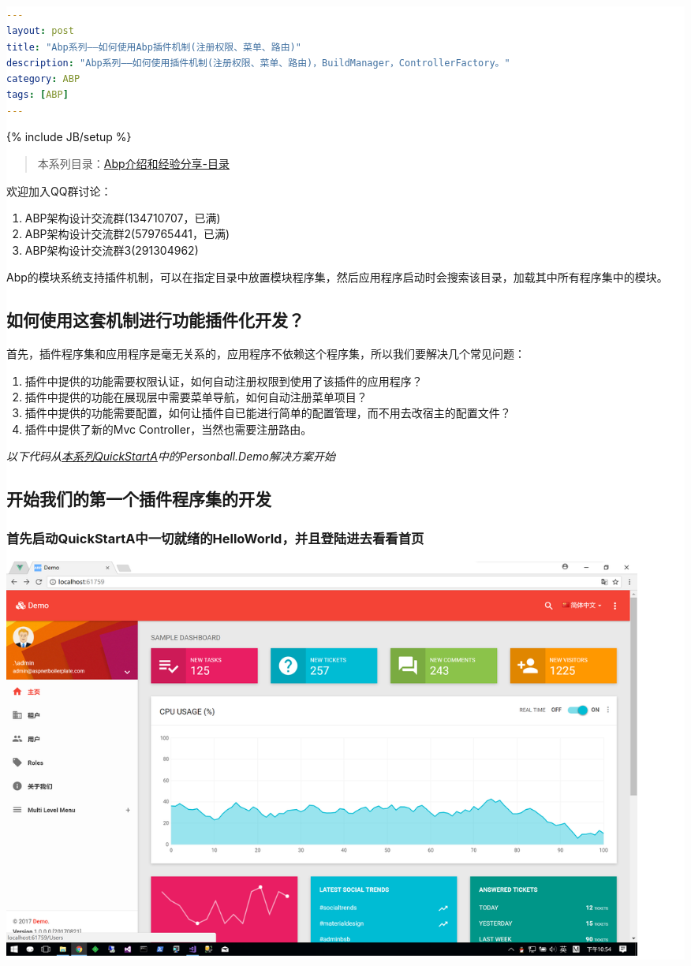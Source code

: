 ```yaml
---
layout: post
title: "Abp系列——如何使用Abp插件机制(注册权限、菜单、路由)"
description: "Abp系列——如何使用插件机制(注册权限、菜单、路由)，BuildManager，ControllerFactory。"
category: ABP
tags: [ABP]
---
```

{% include JB/setup %}

>本系列目录：[Abp介绍和经验分享-目录](/abp/2017/05/31/abp-framework-series) 

欢迎加入QQ群讨论：

1. ABP架构设计交流群(134710707，已满)
1. ABP架构设计交流群2(579765441，已满)
1. ABP架构设计交流群3(291304962)

Abp的模块系统支持插件机制，可以在指定目录中放置模块程序集，然后应用程序启动时会搜索该目录，加载其中所有程序集中的模块。  

## 如何使用这套机制进行功能插件化开发？

首先，插件程序集和应用程序是毫无关系的，应用程序不依赖这个程序集，所以我们要解决几个常见问题：

1. 插件中提供的功能需要权限认证，如何自动注册权限到使用了该插件的应用程序？
1. 插件中提供的功能在展现层中需要菜单导航，如何自动注册菜单项目？
1. 插件中提供的功能需要配置，如何让插件自已能进行简单的配置管理，而不用去改宿主的配置文件？
1. 插件中提供了新的Mvc Controller，当然也需要注册路由。

*以下代码从[本系列QuickStartA](/abp/2017/08/07/abp-quick-start-hello-world)中的Personball.Demo解决方案开始*

## 开始我们的第一个插件程序集的开发

### 首先启动QuickStartA中一切就绪的HelloWorld，并且登陆进去看看首页

<img src="/assets/images/abp/abp_demohome.png" alt="abp_demohome" width="800px"/>
